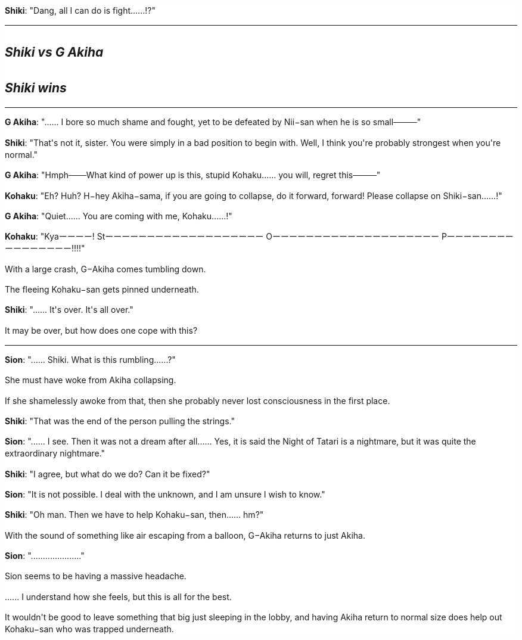 __Shiki__: "Dang, all I can do is fight......!?"  
  
----  
  
## *Shiki vs G Akiha*  
  
## *Shiki wins*  
  
----  
  
__G Akiha__: "...... I bore so much shame and fought, yet to be defeated by Nii−san when he is so small────"  
  
__Shiki__: "That's not it, sister. You were simply in a bad position to begin with. Well, I think you're probably strongest when you're normal."  
  
__G Akiha__: "Hmph───What kind of power up is this, stupid Kohaku...... you will, regret this────"  
  
__Kohaku__: "Eh? Huh? H−hey Akiha−sama, if you are going to collapse, do it forward, forward! Please collapse on Shiki−san......!"  
  
__G Akiha__: "Quiet...... You are coming with me, Kohaku......!"  
  
__Kohaku__: "Kyaーーーー! Stーーーーーーーーーーーーーーーーーーー Oーーーーーーーーーーーーーーーーーーーー Pーーーーーーーーーーーーーーーー!!!!"  
  
With a large crash, G−Akiha comes tumbling down.  
  
The fleeing Kohaku−san gets pinned underneath.  
  
__Shiki__: "...... It's over. It's all over."  
  
It may be over, but how does one cope with this?  
  
----  
  
__Sion__: "...... Shiki. What is this rumbling......?"  
  
She must have woke from Akiha collapsing.  
  
If she shamelessly awoke from that, then she probably never lost consciousness in the first place.  
  
__Shiki__: "That was the end of the person pulling the strings."  
  
__Sion__: "...... I see. Then it was not a dream after all...... Yes, it is said the Night of Tatari is a nightmare, but it was quite the extraordinary nightmare."  
  
__Shiki__: "I agree, but what do we do? Can it be fixed?"  
  
__Sion__: "It is not possible. I deal with the unknown, and I am unsure I wish to know."  
  
__Shiki__: "Oh man. Then we have to help Kohaku−san, then...... hm?"  
  
With the sound of something like air escaping from a balloon, G−Akiha returns to just Akiha.  
  
__Sion__: "....................."  
  
Sion seems to be having a massive headache.  
  
...... I understand how she feels, but this is all for the best.  
  
It wouldn't be good to leave something that big just sleeping in the lobby, and having Akiha return to normal size does help out Kohaku−san who was trapped underneath.  
  